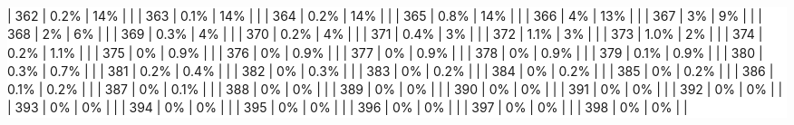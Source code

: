 | 362 | 0.2% | 14% |  |
| 363 | 0.1% | 14% |  |
| 364 | 0.2% | 14% |  |
| 365 | 0.8% | 14% |  |
| 366 | 4% | 13% |  |
| 367 | 3% | 9% |  |
| 368 | 2% | 6% |  |
| 369 | 0.3% | 4% |  |
| 370 | 0.2% | 4% |  |
| 371 | 0.4% | 3% |  |
| 372 | 1.1% | 3% |  |
| 373 | 1.0% | 2% |  |
| 374 | 0.2% | 1.1% |  |
| 375 | 0% | 0.9% |  |
| 376 | 0% | 0.9% |  |
| 377 | 0% | 0.9% |  |
| 378 | 0% | 0.9% |  |
| 379 | 0.1% | 0.9% |  |
| 380 | 0.3% | 0.7% |  |
| 381 | 0.2% | 0.4% |  |
| 382 | 0% | 0.3% |  |
| 383 | 0% | 0.2% |  |
| 384 | 0% | 0.2% |  |
| 385 | 0% | 0.2% |  |
| 386 | 0.1% | 0.2% |  |
| 387 | 0% | 0.1% |  |
| 388 | 0% | 0% |  |
| 389 | 0% | 0% |  |
| 390 | 0% | 0% |  |
| 391 | 0% | 0% |  |
| 392 | 0% | 0% |  |
| 393 | 0% | 0% |  |
| 394 | 0% | 0% |  |
| 395 | 0% | 0% |  |
| 396 | 0% | 0% |  |
| 397 | 0% | 0% |  |
| 398 | 0% | 0% |  |